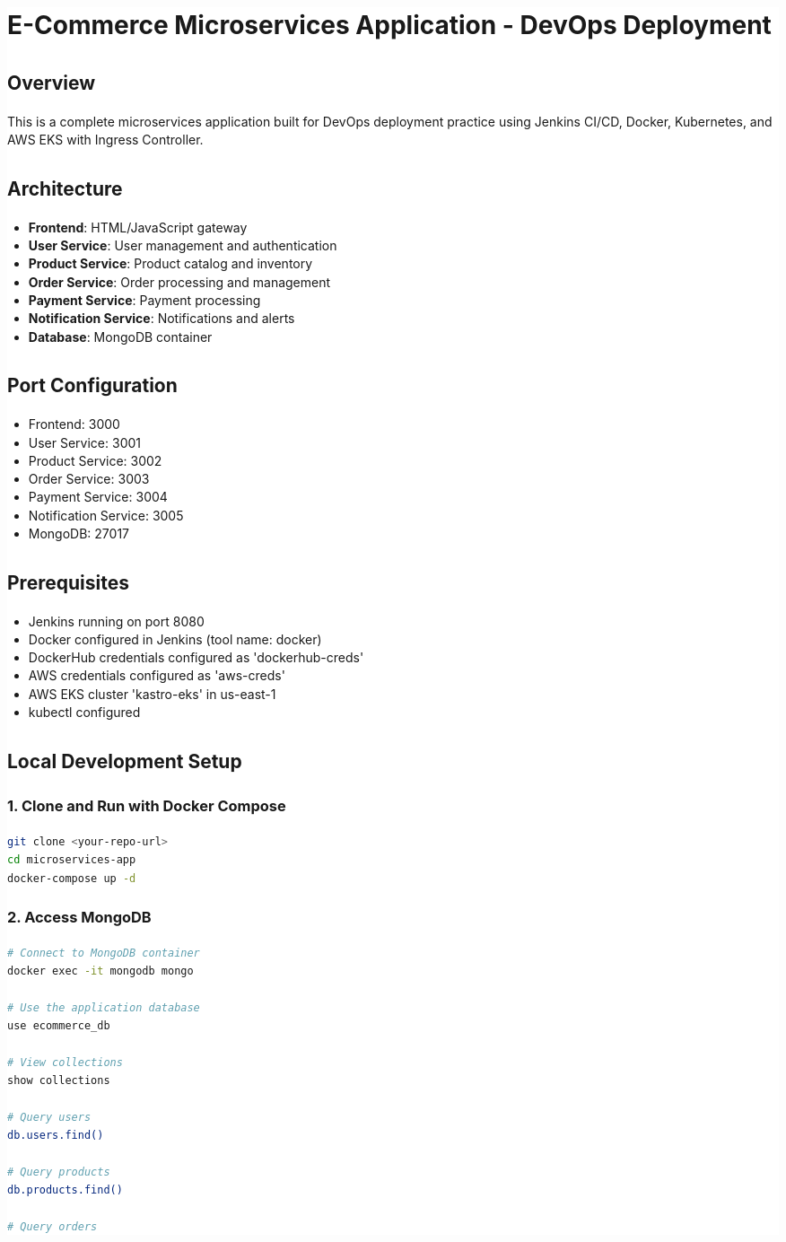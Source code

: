 # E-Commerce Microservices Application - DevOps Deployment

## Overview
This is a complete microservices application built for DevOps deployment practice using Jenkins CI/CD, Docker, Kubernetes, and AWS EKS with Ingress Controller.

## Architecture
- **Frontend**: HTML/JavaScript gateway
- **User Service**: User management and authentication
- **Product Service**: Product catalog and inventory
- **Order Service**: Order processing and management
- **Payment Service**: Payment processing
- **Notification Service**: Notifications and alerts
- **Database**: MongoDB container

## Port Configuration
- Frontend: 3000
- User Service: 3001
- Product Service: 3002
- Order Service: 3003
- Payment Service: 3004
- Notification Service: 3005
- MongoDB: 27017

## Prerequisites
- Jenkins running on port 8080
- Docker configured in Jenkins (tool name: docker)
- DockerHub credentials configured as 'dockerhub-creds'
- AWS credentials configured as 'aws-creds'
- AWS EKS cluster 'kastro-eks' in us-east-1
- kubectl configured

## Local Development Setup

### 1. Clone and Run with Docker Compose
```bash
git clone <your-repo-url>
cd microservices-app
docker-compose up -d
```

### 2. Access MongoDB
```bash
# Connect to MongoDB container
docker exec -it mongodb mongo

# Use the application database
use ecommerce_db

# View collections
show collections

# Query users
db.users.find()

# Query products
db.products.find()

# Query orders
```